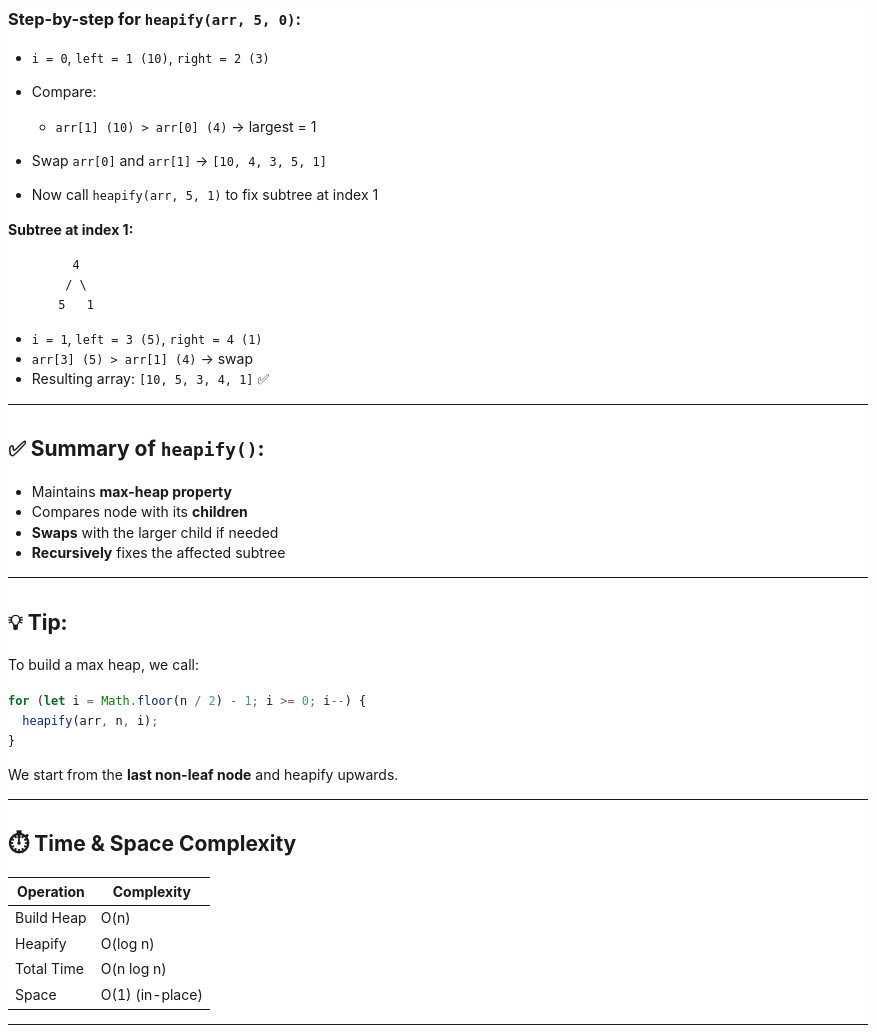 ### Step-by-step for `heapify(arr, 5, 0)`:

- `i = 0`, `left = 1 (10)`, `right = 2 (3)`
- Compare:

  - `arr[1] (10) > arr[0] (4)` → largest = 1

- Swap `arr[0]` and `arr[1]` → `[10, 4, 3, 5, 1]`
- Now call `heapify(arr, 5, 1)` to fix subtree at index 1

**Subtree at index 1:**

```
         4
        / \
       5   1
```

- `i = 1`, `left = 3 (5)`, `right = 4 (1)`
- `arr[3] (5) > arr[1] (4)` → swap
- Resulting array: `[10, 5, 3, 4, 1]` ✅

---

## ✅ Summary of `heapify()`:

- Maintains **max-heap property**
- Compares node with its **children**
- **Swaps** with the larger child if needed
- **Recursively** fixes the affected subtree

---

## 💡 Tip:

To build a max heap, we call:

```js
for (let i = Math.floor(n / 2) - 1; i >= 0; i--) {
  heapify(arr, n, i);
}
```

We start from the **last non-leaf node** and heapify upwards.

---

## ⏱️ Time & Space Complexity

| Operation  | Complexity      |
| ---------- | --------------- |
| Build Heap | O(n)            |
| Heapify    | O(log n)        |
| Total Time | O(n log n)      |
| Space      | O(1) (in-place) |

---